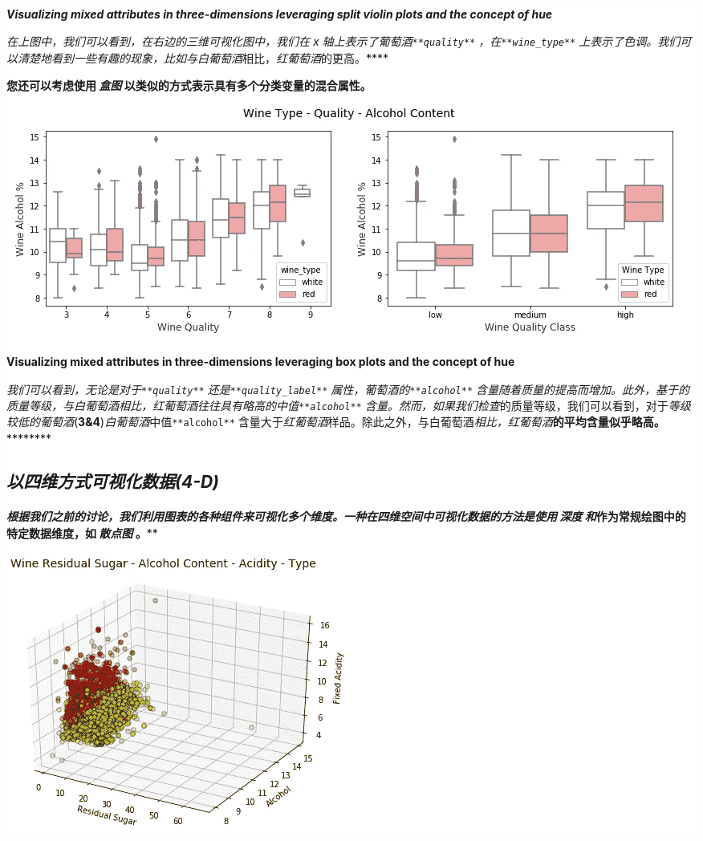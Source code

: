 ***Visualizing mixed attributes in three-dimensions leveraging split violin plots and the concept of **hue*****

***在上图中，我们可以看到，在右边的三维可视化图中，我们在 x 轴上表示了葡萄酒`**quality**` ，在`**wine_type**` 上表示了色调*。我们可以清楚地看到一些有趣的现象，比如与*白葡萄酒*相比，*红葡萄酒*的更高。****

****您还可以考虑使用 ***盒图*** 以类似的方式表示具有多个分类变量的混合属性。****

****![](img/6870ed116e8b0c750c0a1c3ab0a31833.png)****

****Visualizing mixed attributes in three-dimensions leveraging box plots and the concept of **hue******

****我们可以看到，无论是对于`**quality**` 还是`**quality_label**` 属性，葡萄酒的`**alcohol**` 含量随着质量的提高而增加。此外，基于*的质量等级，与*白葡萄酒*相比，*红葡萄酒*往往具有略高的中值`**alcohol**` 含量。然而，如果我们检查*的质量等级，我们可以看到，对于*等级较低的葡萄酒*(**3&4**)*白葡萄酒*中值`**alcohol**` 含量大于*红葡萄酒*样品。除此之外，与白葡萄酒*相比，红葡萄酒***的平均含量似乎略高。**********

## *******以四维方式可视化数据(4-D)*******

*******根据我们之前的讨论，我们利用图表的各种组件来可视化多个维度。一种在四维空间中可视化数据的方法是使用 ***深度*** 和*作为常规绘图中的特定数据维度，如 ***散点图*** 。********

******![](img/67d15a18955dff4497440316eb767101.png)******
